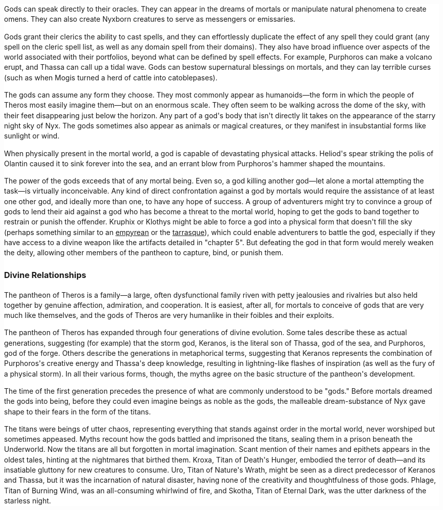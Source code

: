 Gods can speak directly to their oracles. They can appear in the dreams of mortals or manipulate natural phenomena to create omens. They can also create Nyxborn creatures to serve as messengers or emissaries.

Gods grant their clerics the ability to cast spells, and they can effortlessly duplicate the effect of any spell they could grant (any spell on the cleric spell list, as well as any domain spell from their domains). They also have broad influence over aspects of the world associated with their portfolios, beyond what can be defined by spell effects. For example, Purphoros can make a volcano erupt, and Thassa can call up a tidal wave. Gods can bestow supernatural blessings on mortals, and they can lay terrible curses (such as when Mogis turned a herd of cattle into catoblepases).

The gods can assume any form they choose. They most commonly appear as humanoids—the form in which the people of Theros most easily imagine them—but on an enormous scale. They often seem to be walking across the dome of the sky, with their feet disappearing just below the horizon. Any part of a god's body that isn't directly lit takes on the appearance of the starry night sky of Nyx. The gods sometimes also appear as animals or magical creatures, or they manifest in insubstantial forms like sunlight or wind.

When physically present in the mortal world, a god is capable of devastating physical attacks. Heliod's spear striking the polis of Olantin caused it to sink forever into the sea, and an errant blow from Purphoros's hammer shaped the mountains.

The power of the gods exceeds that of any mortal being. Even so, a god killing another god—let alone a mortal attempting the task—is virtually inconceivable. Any kind of direct confrontation against a god by mortals would require the assistance of at least one other god, and ideally more than one, to have any hope of success. A group of adventurers might try to convince a group of gods to lend their aid against a god who has become a threat to the mortal world, hoping to get the gods to band together to restrain or punish the offender. Kruphix or Klothys might be able to force a god into a physical form that doesn't fill the sky (perhaps something similar to an [empyrean](Mechanics/bestiary/celestial/empyrean.md) or the [tarrasque](Mechanics/bestiary/monstrosity/tarrasque.md)), which could enable adventurers to battle the god, especially if they have access to a divine weapon like the artifacts detailed in "chapter 5". But defeating the god in that form would merely weaken the deity, allowing other members of the pantheon to capture, bind, or punish them.

### Divine Relationships

The pantheon of Theros is a family—a large, often dysfunctional family riven with petty jealousies and rivalries but also held together by genuine affection, admiration, and cooperation. It is easiest, after all, for mortals to conceive of gods that are very much like themselves, and the gods of Theros are very humanlike in their foibles and their exploits.

The pantheon of Theros has expanded through four generations of divine evolution. Some tales describe these as actual generations, suggesting (for example) that the storm god, Keranos, is the literal son of Thassa, god of the sea, and Purphoros, god of the forge. Others describe the generations in metaphorical terms, suggesting that Keranos represents the combination of Purphoros's creative energy and Thassa's deep knowledge, resulting in lightning-like flashes of inspiration (as well as the fury of a physical storm). In all their various forms, though, the myths agree on the basic structure of the pantheon's development.

The time of the first generation precedes the presence of what are commonly understood to be "gods." Before mortals dreamed the gods into being, before they could even imagine beings as noble as the gods, the malleable dream-substance of Nyx gave shape to their fears in the form of the titans.

The titans were beings of utter chaos, representing everything that stands against order in the mortal world, never worshiped but sometimes appeased. Myths recount how the gods battled and imprisoned the titans, sealing them in a prison beneath the Underworld. Now the titans are all but forgotten in mortal imagination. Scant mention of their names and epithets appears in the oldest tales, hinting at the nightmares that birthed them. Kroxa, Titan of Death's Hunger, embodied the terror of death—and its insatiable gluttony for new creatures to consume. Uro, Titan of Nature's Wrath, might be seen as a direct predecessor of Keranos and Thassa, but it was the incarnation of natural disaster, having none of the creativity and thoughtfulness of those gods. Phlage, Titan of Burning Wind, was an all-consuming whirlwind of fire, and Skotha, Titan of Eternal Dark, was the utter darkness of the starless night.
